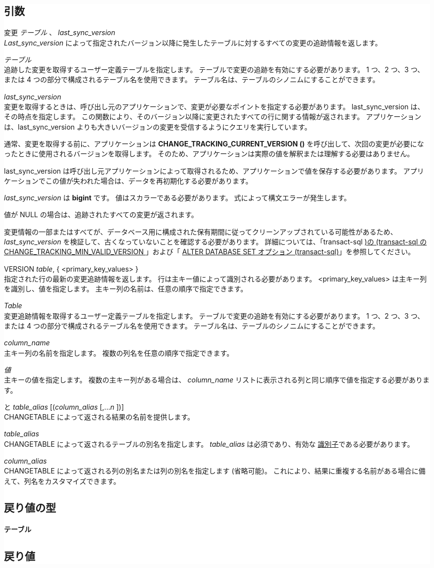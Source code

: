## <a name="arguments"></a>引数  
 変更 *テーブル* 、 *last_sync_version*  
 *Last_sync_version* によって指定されたバージョン以降に発生したテーブルに対するすべての変更の追跡情報を返します。  
  
 *テーブル*  
 追跡した変更を取得するユーザー定義テーブルを指定します。 テーブルで変更の追跡を有効にする必要があります。 1 つ、2 つ、3 つ、または 4 つの部分で構成されるテーブル名を使用できます。 テーブル名は、テーブルのシノニムにすることができます。  
  
 *last_sync_version*  
 変更を取得するときは、呼び出し元のアプリケーションで、変更が必要なポイントを指定する必要があります。 last_sync_version は、その時点を指定します。 この関数により、そのバージョン以降に変更されたすべての行に関する情報が返されます。 アプリケーションは、last_sync_version よりも大きいバージョンの変更を受信するようにクエリを実行しています。  
  
 通常、変更を取得する前に、アプリケーションは **CHANGE_TRACKING_CURRENT_VERSION ()** を呼び出して、次回の変更が必要になったときに使用されるバージョンを取得します。 そのため、アプリケーションは実際の値を解釈または理解する必要はありません。  
  
 last_sync_version は呼び出し元アプリケーションによって取得されるため、アプリケーションで値を保存する必要があります。 アプリケーションでこの値が失われた場合は、データを再初期化する必要があります。  
  
 *last_sync_version* は **bigint** です。 値はスカラーである必要があります。 式によって構文エラーが発生します。  
  
 値が NULL の場合は、追跡されたすべての変更が返されます。  
  
 変更情報の一部またはすべてが、データベース用に構成された保有期間に従ってクリーンアップされている可能性があるため、 *last_sync_version* を検証して、古くなっていないことを確認する必要があります。 詳細については、「transact-sql [&#41;の &#40;transact-sql の CHANGE_TRACKING_MIN_VALID_VERSION ](../../relational-databases/system-functions/change-tracking-min-valid-version-transact-sql.md) 」および「 [ALTER DATABASE SET オプション &#40;transact-sql&#41;](../../t-sql/statements/alter-database-transact-sql-set-options.md)」を参照してください。  
  
 VERSION *table*, { <primary_key_values> }  
 指定された行の最新の変更追跡情報を返します。 行は主キー値によって識別される必要があります。 <primary_key_values> は主キー列を識別し、値を指定します。 主キー列の名前は、任意の順序で指定できます。  
  
 *Table*  
 変更追跡情報を取得するユーザー定義テーブルを指定します。 テーブルで変更の追跡を有効にする必要があります。 1 つ、2 つ、3 つ、または 4 つの部分で構成されるテーブル名を使用できます。 テーブル名は、テーブルのシノニムにすることができます。  
  
 *column_name*  
 主キー列の名前を指定します。 複数の列名を任意の順序で指定できます。  
  
 *値*  
 主キーの値を指定します。 複数の主キー列がある場合は、 *column_name* リストに表示される列と同じ順序で値を指定する必要があります。  
  
 と *table_alias* [(*column_alias* [,...*n* ])]  
 CHANGETABLE によって返される結果の名前を提供します。  
  
 *table_alias*  
 CHANGETABLE によって返されるテーブルの別名を指定します。 *table_alias* は必須であり、有効な [識別子](../../relational-databases/databases/database-identifiers.md)である必要があります。  
  
 *column_alias*  
 CHANGETABLE によって返される列の別名または列の別名を指定します (省略可能)。 これにより、結果に重複する名前がある場合に備えて、列名をカスタマイズできます。  
  
## <a name="return-types"></a>戻り値の型  
 **テーブル**  
  
## <a name="return-values"></a>戻り値  
  